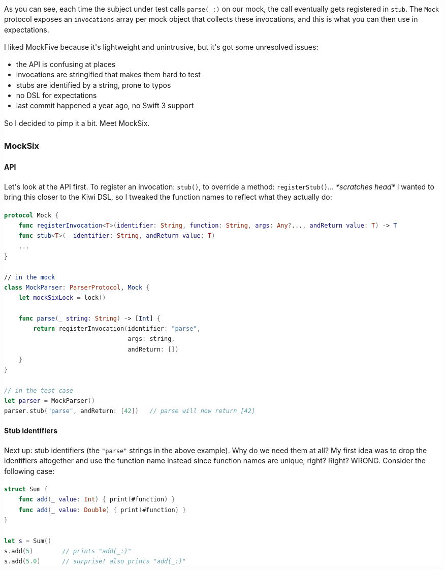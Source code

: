 ```swift
```

As you can see, each time the subject under test calls `parse(_:)` on our mock, the call eventually gets registered in `stub`. The `Mock` protocol exposes an `invocations` array per mock object that collects  these invocations, and this is what you can then use in expectations.

I liked MockFive because it's lightweight and unintrusive, but it's got some unresolved issues:

- the API is confusing at places
- invocations are stringified that makes them hard to test
- stubs are identified by a string, prone to typos
- no DSL for expectations
- last commit happened a year ago, no Swift 3 support

So I decided to pimp it a bit. Meet MockSix.

### MockSix

#### API
Let's look at the API first. To register an invocation: `stub()`, to override a method: `registerStub()`... *\*scratches head\** I wanted to bring this closer to the Kiwi DSL, so I tweaked the function names to reflect what they actually do:

```swift
protocol Mock {
    func registerInvocation<T>(identifier: String, function: String, args: Any?..., andReturn value: T) -> T
    func stub<T>(_ identifier: String, andReturn value: T)
    ...
}

// in the mock
class MockParser: ParserProtocol, Mock {
    let mockSixLock = lock()

    func parse(_ string: String) -> [Int] {
        return registerInvocation(identifier: "parse", 
                                  args: string, 
                                  andReturn: [])
    }
}

// in the test case
let parser = MockParser()
parser.stub("parse", andReturn: [42])   // parse will now return [42]
```

#### Stub identifiers

Next up: stub identifiers (the `"parse"` strings in the above example). Why do we need them at all? My first idea was to drop the identifiers altogether and use the function name instead since function names are unique, right? Right? WRONG. Consider the following case:

```swift
struct Sum {
    func add(_ value: Int) { print(#function) }
    func add(_ value: Double) { print(#function) }
}

let s = Sum()
s.add(5)        // prints "add(_:)"
s.add(5.0)      // surprise! also prints "add(_:)"
```
